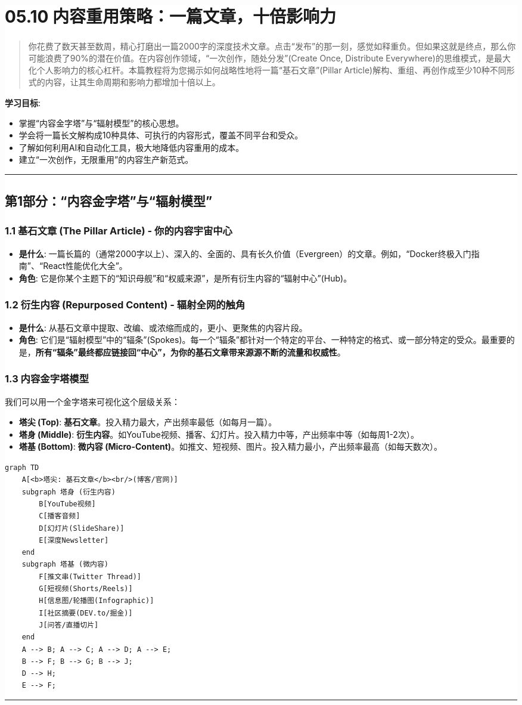 # 05.10 内容重用策略：一篇文章，十倍影响力

> 你花费了数天甚至数周，精心打磨出一篇2000字的深度技术文章。点击“发布”的那一刻，感觉如释重负。但如果这就是终点，那么你可能浪费了90%的潜在价值。在内容创作领域，“一次创作，随处分发”(Create Once, Distribute Everywhere)的思维模式，是最大化个人影响力的核心杠杆。本篇教程将为您揭示如何战略性地将一篇“基石文章”(Pillar Article)解构、重组、再创作成至少10种不同形式的内容，让其生命周期和影响力都增加十倍以上。

**学习目标**:
- 掌握“内容金字塔”与“辐射模型”的核心思想。
- 学会将一篇长文解构成10种具体、可执行的内容形式，覆盖不同平台和受众。
- 了解如何利用AI和自动化工具，极大地降低内容重用的成本。
- 建立“一次创作，无限重用”的内容生产新范式。

---

## 第1部分：“内容金字塔”与“辐射模型”

### 1.1 基石文章 (The Pillar Article) - 你的内容宇宙中心

- **是什么**: 一篇长篇的（通常2000字以上）、深入的、全面的、具有长久价值（Evergreen）的文章。例如，“Docker终极入门指南”、“React性能优化大全”。
- **角色**: 它是你某个主题下的“知识母舰”和“权威来源”，是所有衍生内容的“辐射中心”(Hub)。

### 1.2 衍生内容 (Repurposed Content) - 辐射全网的触角

- **是什么**: 从基石文章中提取、改编、或浓缩而成的，更小、更聚焦的内容片段。
- **角色**: 它们是“辐射模型”中的“辐条”(Spokes)。每一个“辐条”都针对一个特定的平台、一种特定的格式、或一部分特定的受众。最重要的是，**所有“辐条”最终都应链接回“中心”，为你的基石文章带来源源不断的流量和权威性**。

### 1.3 内容金字塔模型

我们可以用一个金字塔来可视化这个层级关系：

- **塔尖 (Top)**: **基石文章**。投入精力最大，产出频率最低（如每月一篇）。
- **塔身 (Middle)**: **衍生内容**。如YouTube视频、播客、幻灯片。投入精力中等，产出频率中等（如每周1-2次）。
- **塔基 (Bottom)**: **微内容 (Micro-Content)**。如推文、短视频、图片。投入精力最小，产出频率最高（如每天数次）。

```mermaid
graph TD
    A[<b>塔尖: 基石文章</b><br/>(博客/官网)]
    subgraph 塔身 (衍生内容)
        B[YouTube视频]
        C[播客音频]
        D[幻灯片(SlideShare)]
        E[深度Newsletter]
    end
    subgraph 塔基 (微内容)
        F[推文串(Twitter Thread)]
        G[短视频(Shorts/Reels)]
        H[信息图/轮播图(Infographic)]
        I[社区摘要(DEV.to/掘金)]
        J[问答/直播切片]
    end
    A --> B; A --> C; A --> D; A --> E;
    B --> F; B --> G; B --> J;
    D --> H;
    E --> F;
```

---
